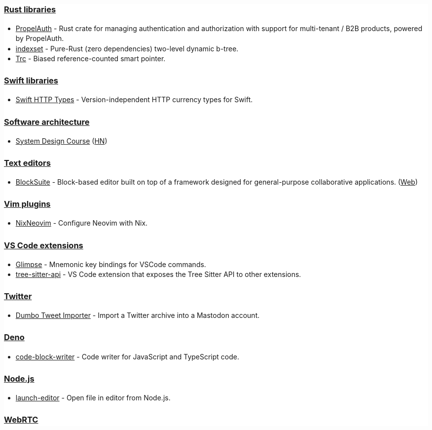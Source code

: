 ### [Rust libraries](programming-languages/rust/rust-libraries/index.md)

- [PropelAuth](https://github.com/PropelAuth/rust) - Rust crate for managing authentication and authorization with support for multi-tenant / B2B products, powered by PropelAuth.
- [indexset](https://github.com/brurucy/indexset) - Pure-Rust (zero dependencies) two-level dynamic b-tree.
- [Trc](https://github.com/EricLBuehler/trc) - Biased reference-counted smart pointer.

### [Swift libraries](programming-languages/swift/swift-libraries/index.md)

- [Swift HTTP Types](https://github.com/apple/swift-http-types) - Version-independent HTTP currency types for Swift.

### [Software architecture](programming/software-architecture/index.md)

- [System Design Course](https://github.com/karanpratapsingh/system-design) ([HN](https://news.ycombinator.com/item?id=36599706))

### [Text editors](text-editors/index.md)

- [BlockSuite](https://github.com/toeverything/blocksuite) - Block-based editor built on top of a framework designed for general-purpose collaborative applications. ([Web](https://blocksuite.affine.pro/))

### [Vim plugins](text-editors/vim/vim-plugins.md)

- [NixNeovim](https://github.com/NixNeovim/NixNeovim) - Configure Neovim with Nix.

### [VS Code extensions](text-editors/vs-code/vs-code-extensions.md)

- [Glimpse](https://github.com/MarcoIeni/glimpse) - Mnemonic key bindings for VSCode commands.
- [tree-sitter-api](https://github.com/71/vscode-tree-sitter-api) - VS Code extension that exposes the Tree Sitter API to other extensions.

### [Twitter](tools/twitter.md)

- [Dumbo Tweet Importer](https://github.com/JakeWharton/dumbo) - Import a Twitter archive into a Mastodon account.

### [Deno](web/deno.md)

- [code-block-writer](https://github.com/dsherret/code-block-writer) - Code writer for JavaScript and TypeScript code.

### [Node.js](web/nodejs/index.md)

- [launch-editor](https://github.com/yyx990803/launch-editor) - Open file in editor from Node.js.

### [WebRTC](web/webrtc.md)
